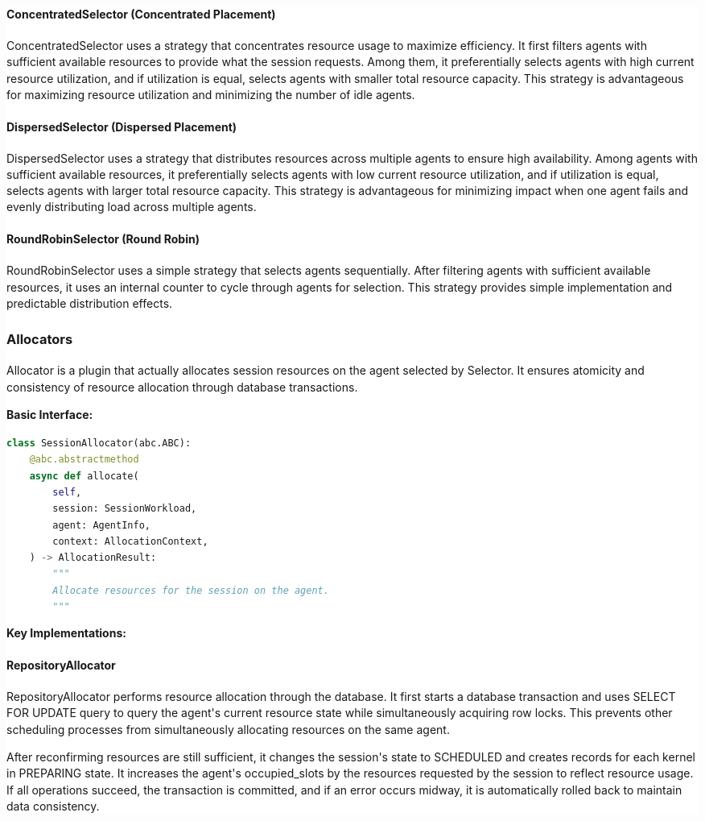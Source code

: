 #### ConcentratedSelector (Concentrated Placement)

ConcentratedSelector uses a strategy that concentrates resource usage to maximize efficiency. It first filters agents with sufficient available resources to provide what the session requests. Among them, it preferentially selects agents with high current resource utilization, and if utilization is equal, selects agents with smaller total resource capacity. This strategy is advantageous for maximizing resource utilization and minimizing the number of idle agents.

#### DispersedSelector (Dispersed Placement)

DispersedSelector uses a strategy that distributes resources across multiple agents to ensure high availability. Among agents with sufficient available resources, it preferentially selects agents with low current resource utilization, and if utilization is equal, selects agents with larger total resource capacity. This strategy is advantageous for minimizing impact when one agent fails and evenly distributing load across multiple agents.

#### RoundRobinSelector (Round Robin)

RoundRobinSelector uses a simple strategy that selects agents sequentially. After filtering agents with sufficient available resources, it uses an internal counter to cycle through agents for selection. This strategy provides simple implementation and predictable distribution effects.

### Allocators

Allocator is a plugin that actually allocates session resources on the agent selected by Selector. It ensures atomicity and consistency of resource allocation through database transactions.

**Basic Interface:**
```python
class SessionAllocator(abc.ABC):
    @abc.abstractmethod
    async def allocate(
        self,
        session: SessionWorkload,
        agent: AgentInfo,
        context: AllocationContext,
    ) -> AllocationResult:
        """
        Allocate resources for the session on the agent.
        """
```

**Key Implementations:**

#### RepositoryAllocator

RepositoryAllocator performs resource allocation through the database. It first starts a database transaction and uses SELECT FOR UPDATE query to query the agent's current resource state while simultaneously acquiring row locks. This prevents other scheduling processes from simultaneously allocating resources on the same agent.

After reconfirming resources are still sufficient, it changes the session's state to SCHEDULED and creates records for each kernel in PREPARING state. It increases the agent's occupied_slots by the resources requested by the session to reflect resource usage. If all operations succeed, the transaction is committed, and if an error occurs midway, it is automatically rolled back to maintain data consistency.
